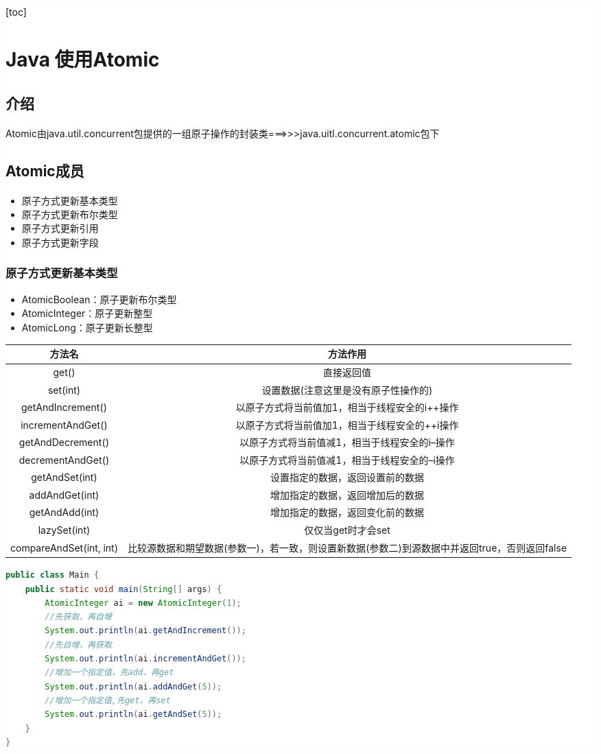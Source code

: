 [toc]







# Java 使用Atomic

## 介绍

Atomic由java.util.concurrent包提供的一组原子操作的封装类===>>>java.uitl.concurrent.atomic包下



## Atomic成员

- 原子方式更新基本类型
- 原子方式更新布尔类型
- 原子方式更新引用
- 原子方式更新字段



### 原子方式更新基本类型

- AtomicBoolean：原子更新布尔类型
- AtomicInteger：原子更新整型
- AtomicLong：原子更新长整型



|         方法名          |                           方法作用                           |
| :---------------------: | :----------------------------------------------------------: |
|          get()          |                          直接返回值                          |
|        set(int)         |             设置数据(注意这里是没有原子性操作的)             |
|    getAndIncrement()    |        以原子方式将当前值加1，相当于线程安全的i++操作        |
|    incrementAndGet()    |        以原子方式将当前值加1，相当于线程安全的++i操作        |
|    getAndDecrement()    |        以原子方式将当前值减1，相当于线程安全的i–操作         |
|    decrementAndGet()    |        以原子方式将当前值减1，相当于线程安全的–i操作         |
|     getAndSet(int)      |               设置指定的数据，返回设置前的数据               |
|     addAndGet(int)      |               增加指定的数据，返回增加后的数据               |
|     getAndAdd(int)      |               增加指定的数据，返回变化前的数据               |
|      lazySet(int)       |                      仅仅当get时才会set                      |
| compareAndSet(int, int) | 比较源数据和期望数据(参数一)，若一致，则设置新数据(参数二)到源数据中并返回true，否则返回false |

```java
public class Main {
    public static void main(String[] args) {
        AtomicInteger ai = new AtomicInteger(1);
        //先获取，再自增
        System.out.println(ai.getAndIncrement());
        //先自增，再获取
        System.out.println(ai.incrementAndGet());
        //增加一个指定值，先add，再get
        System.out.println(ai.addAndGet(5));
        //增加一个指定值,先get，再set
        System.out.println(ai.getAndSet(5));
    }
}
```

[1]: https://biscuitos.github.io/blog/ATOMIC/	" atomic的原理及Linux下的原子操作使用说明"
[2]: https://blog.csdn.net/qq_30379689/article/details/80785650	"java 的原子特性"
[3]: https://blog.csdn.net/u011552404/article/details/79980796	"数据结构-- String"